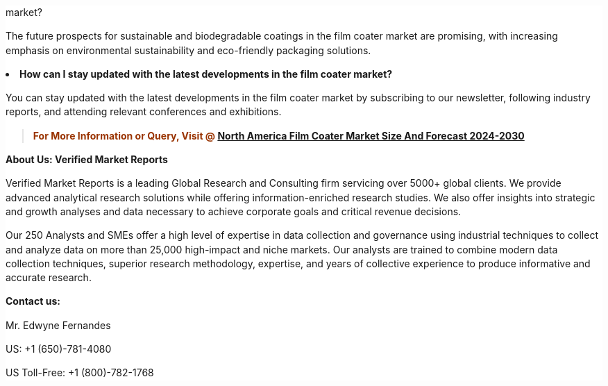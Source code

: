 market?</div><div></strong></li> <p>The future prospects for sustainable and biodegradable coatings in the film coater market are promising, with increasing emphasis on environmental sustainability and eco-friendly packaging solutions.</p> <li><strong>How can I stay updated with the latest developments in the film coater market?</div><div></strong></li> <p>You can stay updated with the latest developments in the film coater market by subscribing to our newsletter, following industry reports, and attending relevant conferences and exhibitions.</p></ol></p><blockquote><p><span style="color: #993300;"><strong>For More Information or Query, Visit @ <a href="https://www.verifiedmarketreports.com/product/film-coater-market/">North America Film Coater Market Size And Forecast 2024-2030</a></strong></span></p></blockquote><p><strong>About Us: Verified Market Reports</strong></p><p>Verified Market Reports is a leading Global Research and Consulting firm servicing over 5000+ global clients. We provide advanced analytical research solutions while offering information-enriched research studies. We also offer insights into strategic and growth analyses and data necessary to achieve corporate goals and critical revenue decisions.</p><p>Our 250 Analysts and SMEs offer a high level of expertise in data collection and governance using industrial techniques to collect and analyze data on more than 25,000 high-impact and niche markets. Our analysts are trained to combine modern data collection techniques, superior research methodology, expertise, and years of collective experience to produce informative and accurate research.</p><p><strong>Contact us:</strong></p><p>Mr. Edwyne Fernandes</p><p>US: +1 (650)-781-4080</p><p>US Toll-Free: +1 (800)-782-1768</p>
